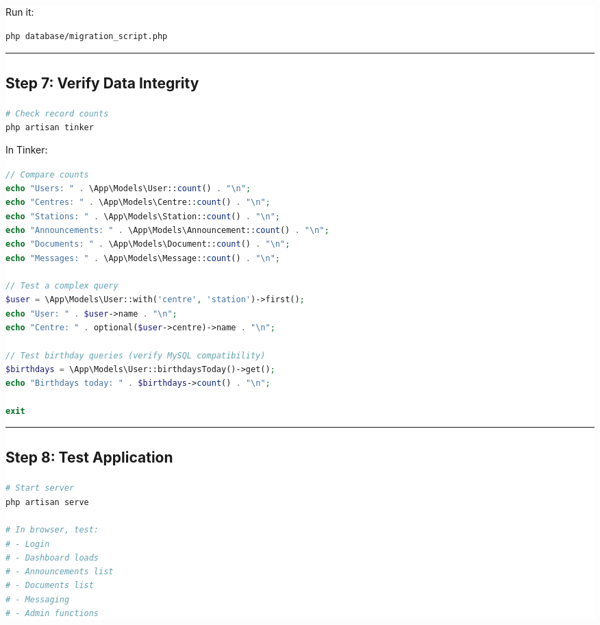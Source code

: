
Run it:

```bash
php database/migration_script.php
```

---

## Step 7: Verify Data Integrity

```bash
# Check record counts
php artisan tinker
```

In Tinker:

```php
// Compare counts
echo "Users: " . \App\Models\User::count() . "\n";
echo "Centres: " . \App\Models\Centre::count() . "\n";
echo "Stations: " . \App\Models\Station::count() . "\n";
echo "Announcements: " . \App\Models\Announcement::count() . "\n";
echo "Documents: " . \App\Models\Document::count() . "\n";
echo "Messages: " . \App\Models\Message::count() . "\n";

// Test a complex query
$user = \App\Models\User::with('centre', 'station')->first();
echo "User: " . $user->name . "\n";
echo "Centre: " . optional($user->centre)->name . "\n";

// Test birthday queries (verify MySQL compatibility)
$birthdays = \App\Models\User::birthdaysToday()->get();
echo "Birthdays today: " . $birthdays->count() . "\n";

exit
```

---

## Step 8: Test Application

```bash
# Start server
php artisan serve

# In browser, test:
# - Login
# - Dashboard loads
# - Announcements list
# - Documents list
# - Messaging
# - Admin functions
```
